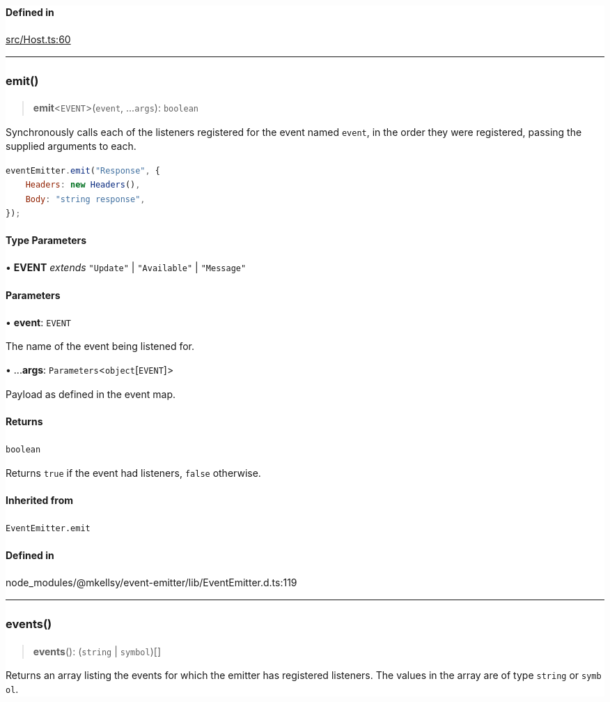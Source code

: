 #### Defined in

[src/Host.ts:60](https://github.com/mkellsy/baf-client/blob/289367c3ef8fe75588d41eda9372734a1c23f3c8/src/Host.ts#L60)

***

### emit()

> **emit**\<`EVENT`\>(`event`, ...`args`): `boolean`

Synchronously calls each of the listeners registered for the event named
`event`, in the order they were registered, passing the supplied
arguments to each.

```js
eventEmitter.emit("Response", {
    Headers: new Headers(),
    Body: "string response",
});
```

#### Type Parameters

• **EVENT** *extends* `"Update"` \| `"Available"` \| `"Message"`

#### Parameters

• **event**: `EVENT`

The name of the event being listened for.

• ...**args**: `Parameters`\<`object`\[`EVENT`\]\>

Payload as defined in the event map.

#### Returns

`boolean`

Returns `true` if the event had listeners, `false` otherwise.

#### Inherited from

`EventEmitter.emit`

#### Defined in

node\_modules/@mkellsy/event-emitter/lib/EventEmitter.d.ts:119

***

### events()

> **events**(): (`string` \| `symbol`)[]

Returns an array listing the events for which the emitter has registered
listeners. The values in the array are of type `string` or `symbol`.
